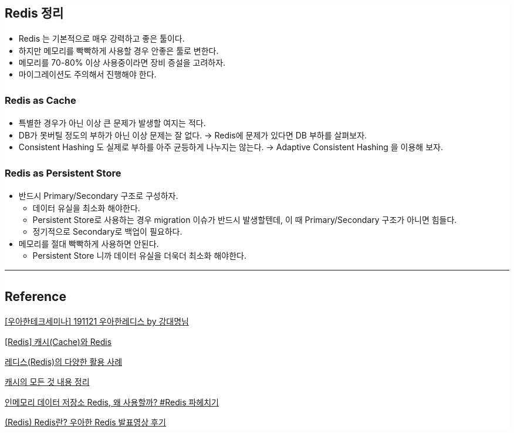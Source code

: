 ## Redis 정리

- Redis 는 기본적으로 매우 강력하고 좋은 툴이다.
- 하지만 메모리를 빡빡하게 사용할 경우 안좋은 툴로 변한다.
- 메모리를 70-80% 이상 사용중이라면 장비 증설을 고려하자.
- 마이그레이션도 주의해서 진행해야 한다.

### Redis as Cache

- 특별한 경우가 아닌 이상 큰 문제가 발생할 여지는 적다.
- DB가 못버틸 정도의 부하가 아닌 이상 문제는 잘 없다. → Redis에 문제가 있다면 DB 부하를 살펴보자.
- Consistent Hashing 도 실제로 부하를 아주 균등하게 나누지는 않는다. → Adaptive Consistent Hashing 을 이용해 보자.

### Redis as Persistent Store

- 반드시 Primary/Secondary 구조로 구성하자.
   - 데이터 유실을 최소화 해야한다.
   - Persistent Store로 사용하는 경우 migration 이슈가 반드시 발생할텐데, 이 때 Primary/Secondary 구조가 아니면 힘들다.
   - 정기적으로 Secondary로 백업이 필요하다.
- 메모리를 절대 빡빡하게 사용하면 안된다.
   - Persistent Store 니까 데이터 유실을 더욱더 최소화 해야한다.

----

## Reference

[[우아한테크세미나] 191121 우아한레디스 by 강대명님](https://www.youtube.com/watch?v=mPB2CZiAkKM)

[[Redis] 캐시(Cache)와 Redis](https://sabarada.tistory.com/103)

[레디스(Redis)의 다양한 활용 사례](https://happyer16.tistory.com/entry/%EB%A0%88%EB%94%94%EC%8A%A4Redis%EC%9D%98-%EB%8B%A4%EC%96%91%ED%95%9C-%ED%99%9C%EC%9A%A9-%EC%82%AC%EB%A1%80)

[캐시의 모든 것 내용 정리](https://velog.io/@wnwl1216/%EC%BA%90%EC%8B%9C%EC%9D%98-%EB%AA%A8%EB%93%A0-%EA%B2%83-%EC%A0%95%EB%A6%AC)

[인메모리 데이터 저장소 Redis, 왜 사용할까? #Redis 파헤치기](https://zangzangs.tistory.com/72)

[(Redis) Redis란? 우아한 Redis 발표영상 후기](https://lion-king.tistory.com/entry/Redis-what-is)

